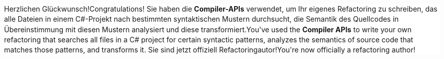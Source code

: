 <span data-ttu-id="a5ffc-255">Herzlichen Glückwunsch!</span><span class="sxs-lookup"><span data-stu-id="a5ffc-255">Congratulations!</span></span> <span data-ttu-id="a5ffc-256">Sie haben die **Compiler-APIs** verwendet, um Ihr eigenes Refactoring zu schreiben, das alle Dateien in einem C#-Projekt nach bestimmten syntaktischen Mustern durchsucht, die Semantik des Quellcodes in Übereinstimmung mit diesen Mustern analysiert und diese transformiert.</span><span class="sxs-lookup"><span data-stu-id="a5ffc-256">You've used the **Compiler APIs** to write your own refactoring that searches all files in a C# project for certain syntactic patterns, analyzes the semantics of source code that matches those patterns, and transforms it.</span></span> <span data-ttu-id="a5ffc-257">Sie sind jetzt offiziell Refactoringautor!</span><span class="sxs-lookup"><span data-stu-id="a5ffc-257">You're now officially a refactoring author!</span></span>
